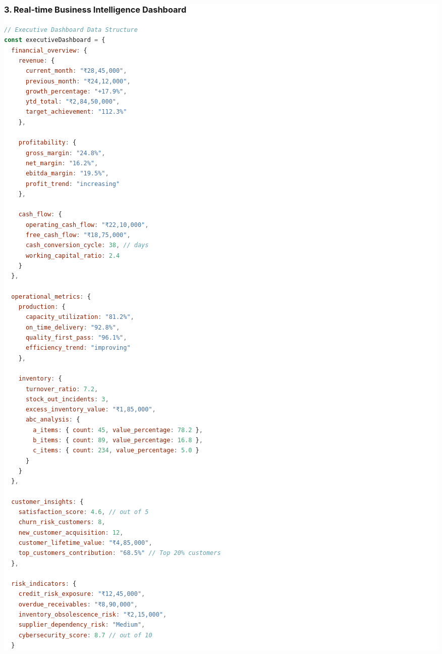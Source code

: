 ### 3. Real-time Business Intelligence Dashboard
```javascript
// Executive Dashboard Data Structure
const executiveDashboard = {
  financial_overview: {
    revenue: {
      current_month: "₹28,45,000",
      previous_month: "₹24,12,000",
      growth_percentage: "+17.9%",
      ytd_total: "₹2,84,50,000",
      target_achievement: "112.3%"
    },
    
    profitability: {
      gross_margin: "24.8%",
      net_margin: "16.2%",
      ebitda_margin: "19.5%",
      profit_trend: "increasing"
    },
    
    cash_flow: {
      operating_cash_flow: "₹22,10,000",
      free_cash_flow: "₹18,75,000",
      cash_conversion_cycle: 38, // days
      working_capital_ratio: 2.4
    }
  },
  
  operational_metrics: {
    production: {
      capacity_utilization: "81.2%",
      on_time_delivery: "92.8%",
      quality_first_pass: "96.1%",
      efficiency_trend: "improving"
    },
    
    inventory: {
      turnover_ratio: 7.2,
      stock_out_incidents: 3,
      excess_inventory_value: "₹1,85,000",
      abc_analysis: {
        a_items: { count: 45, value_percentage: 78.2 },
        b_items: { count: 89, value_percentage: 16.8 },
        c_items: { count: 234, value_percentage: 5.0 }
      }
    }
  },
  
  customer_insights: {
    satisfaction_score: 4.6, // out of 5
    churn_risk_customers: 8,
    new_customer_acquisition: 12,
    customer_lifetime_value: "₹4,85,000",
    top_customers_contribution: "68.5%" // Top 20% customers
  },
  
  risk_indicators: {
    credit_risk_exposure: "₹12,45,000",
    overdue_receivables: "₹8,90,000",
    inventory_obsolescence_risk: "₹2,15,000",
    supplier_dependency_risk: "Medium",
    cybersecurity_score: 8.7 // out of 10
  }
```